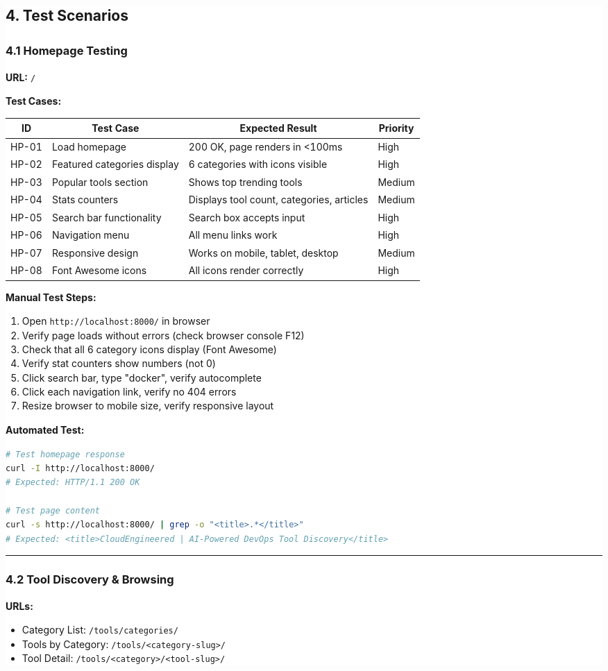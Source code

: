 
## 4. Test Scenarios

### 4.1 Homepage Testing

**URL:** `/`

**Test Cases:**

| ID | Test Case | Expected Result | Priority |
|----|-----------|----------------|----------|
| HP-01 | Load homepage | 200 OK, page renders in <100ms | High |
| HP-02 | Featured categories display | 6 categories with icons visible | High |
| HP-03 | Popular tools section | Shows top trending tools | Medium |
| HP-04 | Stats counters | Displays tool count, categories, articles | Medium |
| HP-05 | Search bar functionality | Search box accepts input | High |
| HP-06 | Navigation menu | All menu links work | High |
| HP-07 | Responsive design | Works on mobile, tablet, desktop | Medium |
| HP-08 | Font Awesome icons | All icons render correctly | High |

**Manual Test Steps:**
1. Open `http://localhost:8000/` in browser
2. Verify page loads without errors (check browser console F12)
3. Check that all 6 category icons display (Font Awesome)
4. Verify stat counters show numbers (not 0)
5. Click search bar, type "docker", verify autocomplete
6. Click each navigation link, verify no 404 errors
7. Resize browser to mobile size, verify responsive layout

**Automated Test:**
```bash
# Test homepage response
curl -I http://localhost:8000/
# Expected: HTTP/1.1 200 OK

# Test page content
curl -s http://localhost:8000/ | grep -o "<title>.*</title>"
# Expected: <title>CloudEngineered | AI-Powered DevOps Tool Discovery</title>
```

---

### 4.2 Tool Discovery & Browsing

**URLs:**
- Category List: `/tools/categories/`
- Tools by Category: `/tools/<category-slug>/`
- Tool Detail: `/tools/<category>/<tool-slug>/`
